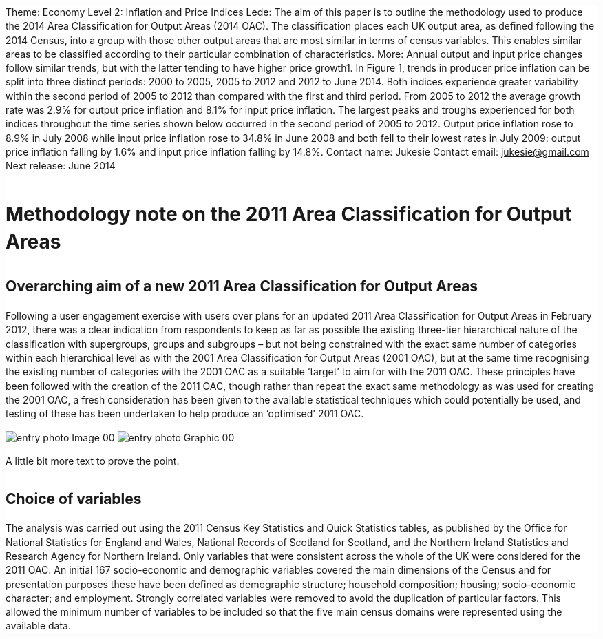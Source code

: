 Theme: Economy
Level 2: Inflation and Price Indices
Lede: The aim of this paper is to outline the methodology used to produce the 2014 Area Classification for Output Areas (2014 OAC). The classification places each UK output area, as defined following the 2014 Census, into a group with those other output areas that are most similar in terms of census variables. This enables similar areas to be classified according to their particular combination of characteristics.
More: Annual output and input price changes follow similar trends, but with the latter tending to have higher price growth1. In Figure 1, trends in producer price inflation can be split into three distinct periods: 2000 to 2005, 2005 to 2012 and 2012 to June 2014. Both indices experience greater variability within the second period of 2005 to 2012 than compared with the first and third period. From 2005 to 2012 the average growth rate was 2.9% for output price inflation and 8.1% for input price inflation. The largest peaks and troughs experienced for both indices throughout the time series shown below occurred in the second period of 2005 to 2012. Output price inflation rose to 8.9% in July 2008 while input price inflation rose to 34.8% in June 2008 and both fell to their lowest rates in July 2009: output price inflation falling by 1.6% and input price inflation falling by 14.8%. 
Contact name: Jukesie
Contact email: jukesie@gmail.com
Next release: June 2014

# Methodology note on the 2011 Area Classification for Output Areas

## Overarching aim of a new 2011 Area Classification for Output Areas

Following a user engagement exercise with users over plans for an updated 2011 Area Classification for Output Areas in February 2012, there was a clear indication from respondents to keep as far as possible the existing three-tier hierarchical nature of the classification with supergroups, groups and subgroups – but not being constrained with the exact same number of categories within each hierarchical level as with the 2001 Area Classification for Output Areas (2001 OAC), but at the same time recognising the existing number of categories with the 2001 OAC as a suitable ‘target’ to aim for with the 2011 OAC. These principles have been followed with the creation of the 2011 OAC, though rather than repeat the exact same methodology as was used for creating the 2001 OAC, a fresh consideration has been given to the available statistical techniques which could potentially be used, and testing of these has been undertaken to help produce an ‘optimised’ 2011 OAC.

<img ng-src="/ui/img/sample--chart.png" alt="entry photo" src="/ui/img/sample--chart.png">
Image 00

<img ng-src="/ui/img/map.png" alt="entry photo" src="/ui/img/map.png">
Graphic 00

A little bit more text to prove the point.

## Choice of variables

The analysis was carried out using the 2011 Census Key Statistics and Quick Statistics tables, as published by the Office for National Statistics for England and Wales, National Records of Scotland for Scotland, and the Northern Ireland Statistics and Research Agency for Northern Ireland. Only variables that were consistent across the whole of the UK were considered for the 2011 OAC. An initial 167 socio-economic and demographic variables covered the main dimensions of the Census and for presentation purposes these have been defined as demographic structure; household composition; housing; socio-economic character; and employment. Strongly correlated variables were removed to avoid the duplication of particular factors. This allowed the minimum number of variables to be included so that the five main census domains were represented using the available data.
